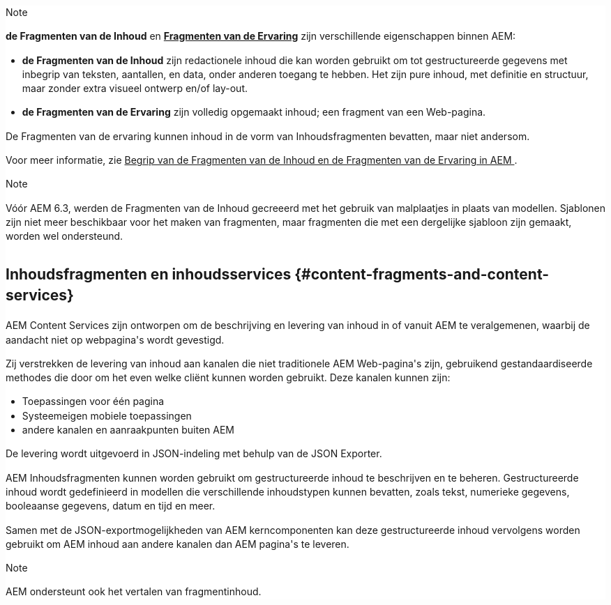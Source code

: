 >[!NOTE]
>
>**de Fragmenten van de Inhoud** en **[Fragmenten van de Ervaring](/help/sites-authoring/experience-fragments.md)** zijn verschillende eigenschappen binnen AEM:
>
>* **de Fragmenten van de Inhoud** zijn redactionele inhoud die kan worden gebruikt om tot gestructureerde gegevens met inbegrip van teksten, aantallen, en data, onder anderen toegang te hebben. Het zijn pure inhoud, met definitie en structuur, maar zonder extra visueel ontwerp en/of lay-out.
>
>* **de Fragmenten van de Ervaring** zijn volledig opgemaakt inhoud; een fragment van een Web-pagina.
>
>De Fragmenten van de ervaring kunnen inhoud in de vorm van Inhoudsfragmenten bevatten, maar niet andersom.
>
>Voor meer informatie, zie [ Begrip van de Fragmenten van de Inhoud en de Fragmenten van de Ervaring in AEM ](https://experienceleague.adobe.com/docs/experience-manager-learn/sites/content-fragments/understand-content-fragments-and-experience-fragments.html#content-fragments).

>[!NOTE]
>
>Vóór AEM 6.3, werden de Fragmenten van de Inhoud gecreeerd met het gebruik van malplaatjes in plaats van modellen. Sjablonen zijn niet meer beschikbaar voor het maken van fragmenten, maar fragmenten die met een dergelijke sjabloon zijn gemaakt, worden wel ondersteund.

## Inhoudsfragmenten en inhoudsservices {#content-fragments-and-content-services}

AEM Content Services zijn ontworpen om de beschrijving en levering van inhoud in of vanuit AEM te veralgemenen, waarbij de aandacht niet op webpagina&#39;s wordt gevestigd.

Zij verstrekken de levering van inhoud aan kanalen die niet traditionele AEM Web-pagina&#39;s zijn, gebruikend gestandaardiseerde methodes die door om het even welke cliënt kunnen worden gebruikt. Deze kanalen kunnen zijn:

* Toepassingen voor één pagina
* Systeemeigen mobiele toepassingen
* andere kanalen en aanraakpunten buiten AEM

De levering wordt uitgevoerd in JSON-indeling met behulp van de JSON Exporter.

AEM Inhoudsfragmenten kunnen worden gebruikt om gestructureerde inhoud te beschrijven en te beheren. Gestructureerde inhoud wordt gedefinieerd in modellen die verschillende inhoudstypen kunnen bevatten, zoals tekst, numerieke gegevens, booleaanse gegevens, datum en tijd en meer.

Samen met de JSON-exportmogelijkheden van AEM kerncomponenten kan deze gestructureerde inhoud vervolgens worden gebruikt om AEM inhoud aan andere kanalen dan AEM pagina&#39;s te leveren.



>[!NOTE]
>
>AEM ondersteunt ook het vertalen van fragmentinhoud.


